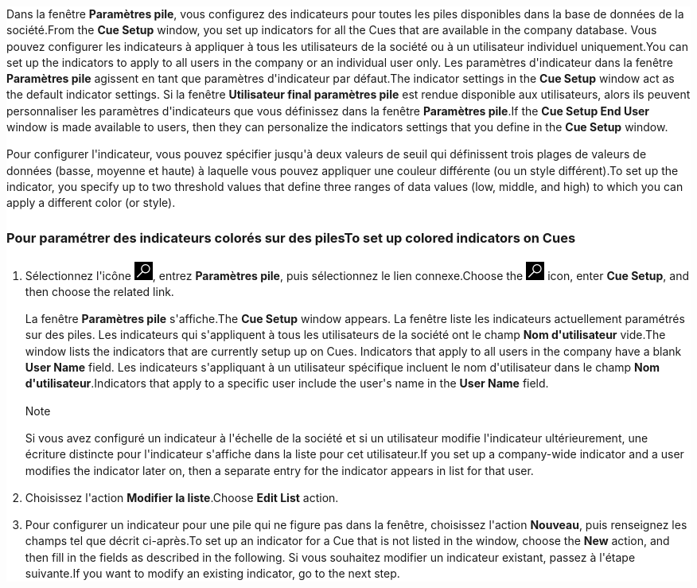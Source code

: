 <span data-ttu-id="df3f6-108">Dans la fenêtre **Paramètres pile**, vous configurez des indicateurs pour toutes les piles disponibles dans la base de données de la société.</span><span class="sxs-lookup"><span data-stu-id="df3f6-108">From the **Cue Setup** window, you set up indicators for all the Cues that are available in the company database.</span></span> <span data-ttu-id="df3f6-109">Vous pouvez configurer les indicateurs à appliquer à tous les utilisateurs de la société ou à un utilisateur individuel uniquement.</span><span class="sxs-lookup"><span data-stu-id="df3f6-109">You can set up the indicators to apply to all users in the company or an individual user only.</span></span> <span data-ttu-id="df3f6-110">Les paramètres d'indicateur dans la fenêtre **Paramètres pile** agissent en tant que paramètres d'indicateur par défaut.</span><span class="sxs-lookup"><span data-stu-id="df3f6-110">The indicator settings in the **Cue Setup** window act as the default indicator settings.</span></span> <span data-ttu-id="df3f6-111">Si la fenêtre **Utilisateur final paramètres pile** est rendue disponible aux utilisateurs, alors ils peuvent personnaliser les paramètres d'indicateurs que vous définissez dans la fenêtre **Paramètres pile**.</span><span class="sxs-lookup"><span data-stu-id="df3f6-111">If the **Cue Setup End User** window is made available to users, then they can personalize the indicators settings that you define in the **Cue Setup** window.</span></span>  
  
<span data-ttu-id="df3f6-112">Pour configurer l'indicateur, vous pouvez spécifier jusqu'à deux valeurs de seuil qui définissent trois plages de valeurs de données (basse, moyenne et haute) à laquelle vous pouvez appliquer une couleur différente (ou un style différent).</span><span class="sxs-lookup"><span data-stu-id="df3f6-112">To set up the indicator, you specify up to two threshold values that define three ranges of data values (low, middle, and high) to which you can apply a different color (or style).</span></span>  
  
### <a name="to-set-up-colored-indicators-on-cues"></a><span data-ttu-id="df3f6-113">Pour paramétrer des indicateurs colorés sur des piles</span><span class="sxs-lookup"><span data-stu-id="df3f6-113">To set up colored indicators on Cues</span></span>  
1. <span data-ttu-id="df3f6-114">Sélectionnez l'icône ![Page ou état pour la recherche](media/ui-search/search_small.png "Page ou état pour la recherche"), entrez **Paramètres pile**, puis sélectionnez le lien connexe.</span><span class="sxs-lookup"><span data-stu-id="df3f6-114">Choose the ![Search for Page or Report](media/ui-search/search_small.png "Search for Page or Report icon") icon, enter **Cue Setup**, and then choose the related link.</span></span>  
  
     <span data-ttu-id="df3f6-115">La fenêtre **Paramètres pile** s'affiche.</span><span class="sxs-lookup"><span data-stu-id="df3f6-115">The **Cue Setup** window appears.</span></span> <span data-ttu-id="df3f6-116">La fenêtre liste les indicateurs actuellement paramétrés sur des piles. Les indicateurs qui s'appliquent à tous les utilisateurs de la société ont le champ **Nom d'utilisateur** vide.</span><span class="sxs-lookup"><span data-stu-id="df3f6-116">The window lists the indicators that are currently setup up on Cues. Indicators that apply to all users in the company have a blank **User Name** field.</span></span> <span data-ttu-id="df3f6-117">Les indicateurs s'appliquant à un utilisateur spécifique incluent le nom d'utilisateur dans le champ **Nom d'utilisateur**.</span><span class="sxs-lookup"><span data-stu-id="df3f6-117">Indicators that apply to a specific user include the user's name in the **User Name** field.</span></span>  
  
    > [!NOTE]  
    >  <span data-ttu-id="df3f6-118">Si vous avez configuré un indicateur à l'échelle de la société et si un utilisateur modifie l'indicateur ultérieurement, une écriture distincte pour l'indicateur s'affiche dans la liste pour cet utilisateur.</span><span class="sxs-lookup"><span data-stu-id="df3f6-118">If you set up a company-wide indicator and a user modifies the indicator later on, then a separate entry for the indicator appears in list for that user.</span></span>  
  
2. <span data-ttu-id="df3f6-119">Choisissez l'action **Modifier la liste**.</span><span class="sxs-lookup"><span data-stu-id="df3f6-119">Choose **Edit List** action.</span></span>  
3. <span data-ttu-id="df3f6-120">Pour configurer un indicateur pour une pile qui ne figure pas dans la fenêtre, choisissez l'action **Nouveau**, puis renseignez les champs tel que décrit ci-après.</span><span class="sxs-lookup"><span data-stu-id="df3f6-120">To set up an indicator for a Cue that is not listed in the window, choose the **New** action, and then fill in the fields as described in the following.</span></span> <span data-ttu-id="df3f6-121">Si vous souhaitez modifier un indicateur existant, passez à l'étape suivante.</span><span class="sxs-lookup"><span data-stu-id="df3f6-121">If you want to modify an existing indicator, go to the next step.</span></span>  
  